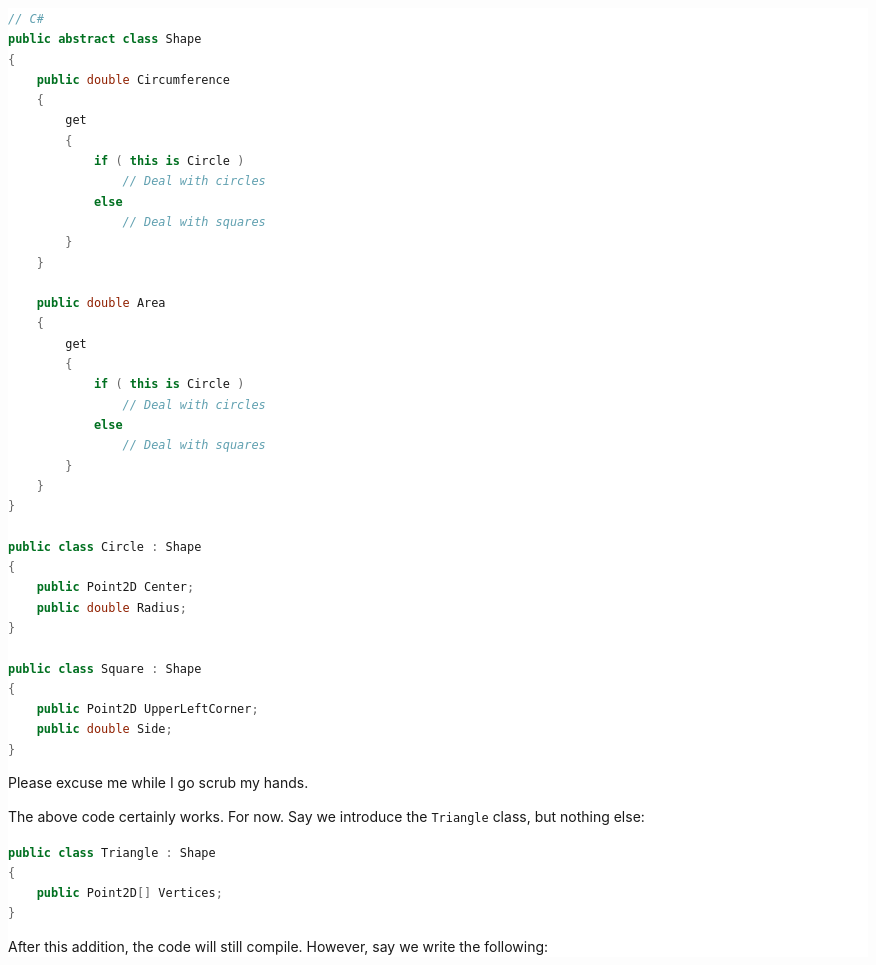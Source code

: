 ```c#
// C#
public abstract class Shape
{
    public double Circumference
    {
        get
        {
            if ( this is Circle )
                // Deal with circles
            else
                // Deal with squares
        }
    }

    public double Area
    {
        get
        {
            if ( this is Circle )
                // Deal with circles
            else
                // Deal with squares
        }
    }
}

public class Circle : Shape
{
    public Point2D Center;
    public double Radius;
}

public class Square : Shape
{
    public Point2D UpperLeftCorner;
    public double Side;
}
```

Please excuse me while I go scrub my hands.

The above code certainly works. For now. Say we introduce the `Triangle`
class, but nothing else:

```c#
public class Triangle : Shape
{
    public Point2D[] Vertices;
}
```

After this addition, the code will still compile. However, say we write the following:
